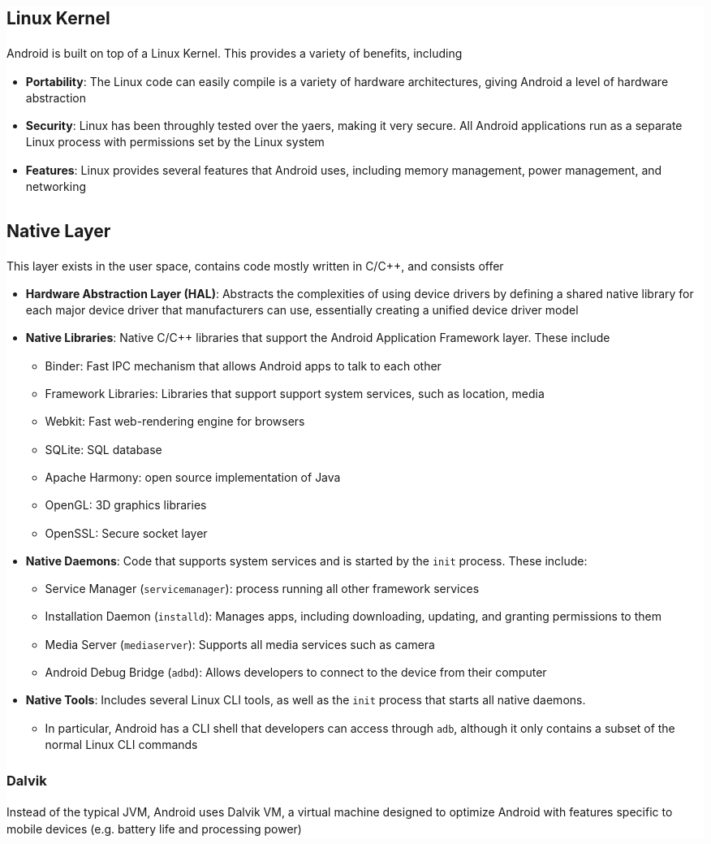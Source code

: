 ## Linux Kernel

Android is built on top of a Linux Kernel. This provides a variety of benefits, including

* **Portability**: The Linux code can easily compile is a variety of hardware architectures, giving Android a level of hardware abstraction

* **Security**: Linux has been throughly tested over the yaers, making it very secure. All Android applications run as a separate Linux process with permissions set by the Linux system

* **Features**: Linux provides several features that Android uses, including memory management, power management, and networking

## Native Layer

This layer exists in the user space, contains code mostly written in C/C++, and consists offer

- **Hardware Abstraction Layer (HAL)**: Abstracts the complexities of using device drivers by defining a shared native library for each major device driver that manufacturers can use, essentially creating a unified device driver model

- **Native Libraries**: Native C/C++ libraries that support the Android Application Framework layer. These include

  - Binder: Fast IPC mechanism that allows Android apps to talk to each other

  - Framework Libraries: Libraries that support support system services, such as location, media

  - Webkit: Fast web-rendering engine for browsers

  - SQLite: SQL database

  - Apache Harmony: open source implementation of Java

  - OpenGL: 3D graphics libraries

  - OpenSSL: Secure socket layer

- **Native Daemons**: Code that supports system services and is started by the `init` process. These include:

  - Service Manager (`servicemanager`): process running all other framework services

  - Installation Daemon (`installd`): Manages apps, including downloading, updating, and granting permissions to them

  - Media Server (`mediaserver`): Supports all media services such as camera

  - Android Debug Bridge (`adbd`): Allows developers to connect to the device from their computer

- **Native Tools**: Includes several Linux CLI tools, as well as the `init` process that starts all native daemons.

  - In particular, Android has a CLI shell that developers can access through `adb`, although it only contains a subset of the normal Linux CLI commands

### Dalvik

Instead of the typical JVM, Android uses Dalvik VM, a virtual machine designed to optimize Android with features specific to mobile devices (e.g. battery life and processing power)
